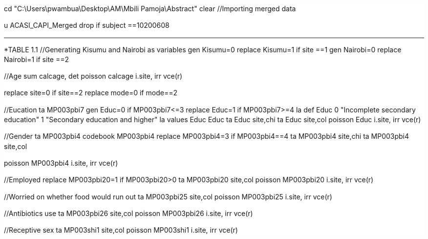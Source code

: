 
cd "C:\Users\pwambua\Desktop\AM\Mbili Pamoja\Abstract"
clear
//Importing merged data

u ACASI_CAPI_Merged
drop if subject ==10200608

********************************************************************************
*TABLE 1.1
//Generating Kisumu and Nairobi as variables
gen Kisumu=0
replace Kisumu=1 if site ==1
gen Nairobi=0
replace Nairobi=1 if site ==2

//Age
sum calcage, det 
poisson calcage i.site, irr vce(r)

replace site=0 if site==2
replace mode=0 if mode==2

//Eucation
ta MP003pbi7 
gen Educ=0 if MP003pbi7<=3
replace Educ=1 if MP003pbi7>=4
la def Educ 0 "Incomplete secondary education" 1 "Secondary education and higher"
la values Educ Educ
ta Educ  site,chi
ta Educ  site,col
poisson Educ i.site, irr vce(r)

//Gender
ta MP003pbi4
codebook MP003pbi4
replace MP003pbi4=3 if MP003pbi4==4
ta MP003pbi4  site,chi
ta MP003pbi4  site,col

poisson MP003pbi4 i.site, irr vce(r)

//Employed
replace MP003pbi20=1 if MP003pbi20>0
ta MP003pbi20  site,col
poisson MP003pbi20 i.site, irr vce(r)

//Worried on whether food would run out
ta MP003pbi25  site,col
poisson MP003pbi25 i.site, irr vce(r)

//Antibiotics use
ta MP003pbi26  site,col
poisson MP003pbi26 i.site, irr vce(r)

//Receptive sex
ta MP003shi1  site,col
poisson MP003shi1 i.site, irr vce(r)
